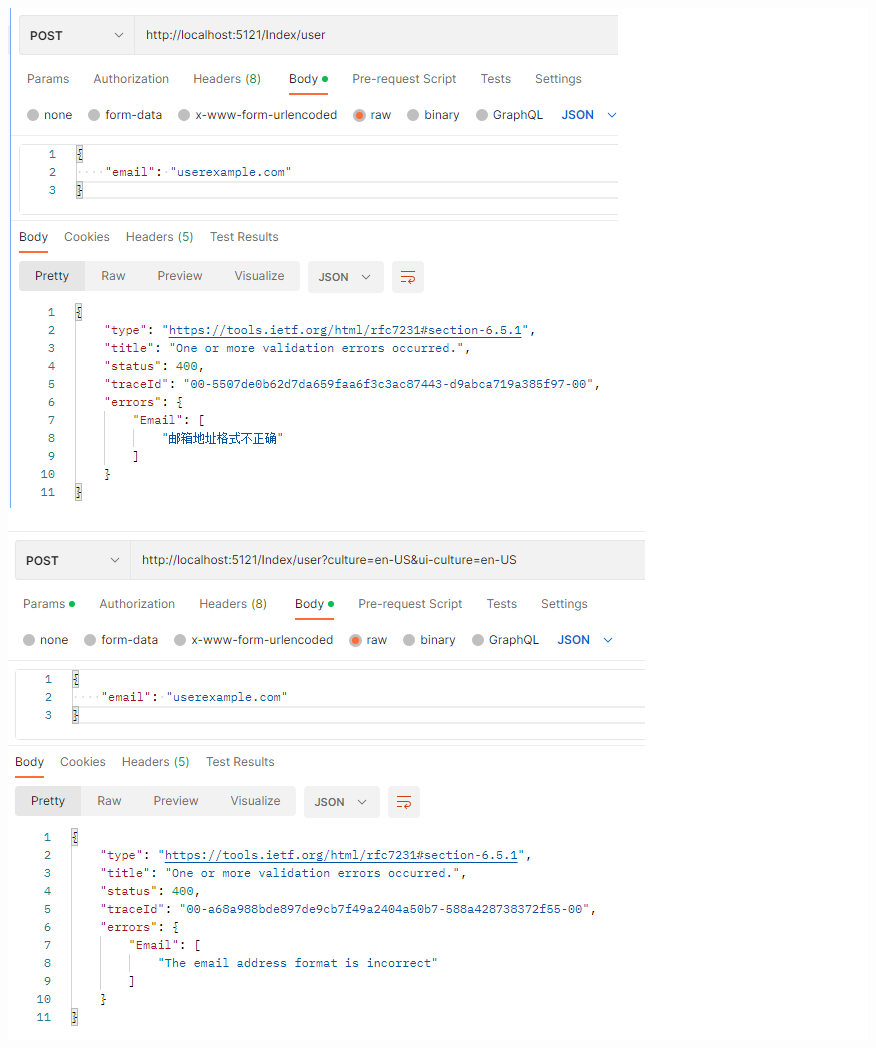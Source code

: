 ![image-20230415163738744](images/image-20230415163738744-1710895316423-1.png)

![image-20230415163702793](images/image-20230415163702793-1710895316424-2.png)
